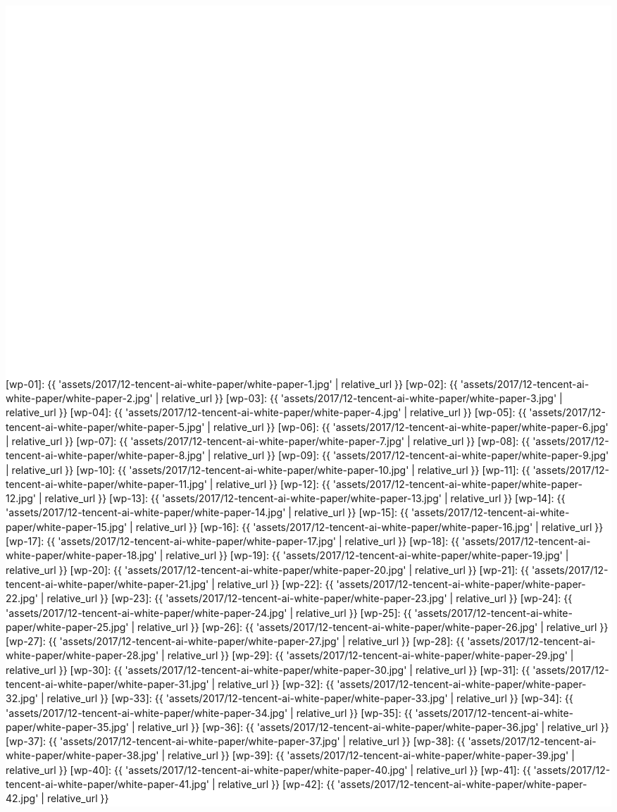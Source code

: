<div class="zoom-container" style="
    position: relative;
    padding-bottom:56.25%;
    padding-top:30px;
    height:0;
    overflow:hidden;
">
  <iframe
    src='{{
      '/assets/js/viewer-js/' | relative_url
    }}#{{
      '/assets/2017/12-tencent-ai-white-paper/tencent-ai-industry-white-paper-2017.pdf' | relative_url
    }}'
    width='560'
    height='315'
    allowfullscreen
    webkitallowfullscreen
    frameborder="0"
    style="
      position: absolute;
      top:0;
      left:0;
      width:100%;
      height:100%;
    "
  ></iframe>
</div>

[wp-01]: {{ 'assets/2017/12-tencent-ai-white-paper/white-paper-1.jpg' | relative_url }}
[wp-02]: {{ 'assets/2017/12-tencent-ai-white-paper/white-paper-2.jpg' | relative_url }}
[wp-03]: {{ 'assets/2017/12-tencent-ai-white-paper/white-paper-3.jpg' | relative_url }}
[wp-04]: {{ 'assets/2017/12-tencent-ai-white-paper/white-paper-4.jpg' | relative_url }}
[wp-05]: {{ 'assets/2017/12-tencent-ai-white-paper/white-paper-5.jpg' | relative_url }}
[wp-06]: {{ 'assets/2017/12-tencent-ai-white-paper/white-paper-6.jpg' | relative_url }}
[wp-07]: {{ 'assets/2017/12-tencent-ai-white-paper/white-paper-7.jpg' | relative_url }}
[wp-08]: {{ 'assets/2017/12-tencent-ai-white-paper/white-paper-8.jpg' | relative_url }}
[wp-09]: {{ 'assets/2017/12-tencent-ai-white-paper/white-paper-9.jpg' | relative_url }}
[wp-10]: {{ 'assets/2017/12-tencent-ai-white-paper/white-paper-10.jpg' | relative_url }}
[wp-11]: {{ 'assets/2017/12-tencent-ai-white-paper/white-paper-11.jpg' | relative_url }}
[wp-12]: {{ 'assets/2017/12-tencent-ai-white-paper/white-paper-12.jpg' | relative_url }}
[wp-13]: {{ 'assets/2017/12-tencent-ai-white-paper/white-paper-13.jpg' | relative_url }}
[wp-14]: {{ 'assets/2017/12-tencent-ai-white-paper/white-paper-14.jpg' | relative_url }}
[wp-15]: {{ 'assets/2017/12-tencent-ai-white-paper/white-paper-15.jpg' | relative_url }}
[wp-16]: {{ 'assets/2017/12-tencent-ai-white-paper/white-paper-16.jpg' | relative_url }}
[wp-17]: {{ 'assets/2017/12-tencent-ai-white-paper/white-paper-17.jpg' | relative_url }}
[wp-18]: {{ 'assets/2017/12-tencent-ai-white-paper/white-paper-18.jpg' | relative_url }}
[wp-19]: {{ 'assets/2017/12-tencent-ai-white-paper/white-paper-19.jpg' | relative_url }}
[wp-20]: {{ 'assets/2017/12-tencent-ai-white-paper/white-paper-20.jpg' | relative_url }}
[wp-21]: {{ 'assets/2017/12-tencent-ai-white-paper/white-paper-21.jpg' | relative_url }}
[wp-22]: {{ 'assets/2017/12-tencent-ai-white-paper/white-paper-22.jpg' | relative_url }}
[wp-23]: {{ 'assets/2017/12-tencent-ai-white-paper/white-paper-23.jpg' | relative_url }}
[wp-24]: {{ 'assets/2017/12-tencent-ai-white-paper/white-paper-24.jpg' | relative_url }}
[wp-25]: {{ 'assets/2017/12-tencent-ai-white-paper/white-paper-25.jpg' | relative_url }}
[wp-26]: {{ 'assets/2017/12-tencent-ai-white-paper/white-paper-26.jpg' | relative_url }}
[wp-27]: {{ 'assets/2017/12-tencent-ai-white-paper/white-paper-27.jpg' | relative_url }}
[wp-28]: {{ 'assets/2017/12-tencent-ai-white-paper/white-paper-28.jpg' | relative_url }}
[wp-29]: {{ 'assets/2017/12-tencent-ai-white-paper/white-paper-29.jpg' | relative_url }}
[wp-30]: {{ 'assets/2017/12-tencent-ai-white-paper/white-paper-30.jpg' | relative_url }}
[wp-31]: {{ 'assets/2017/12-tencent-ai-white-paper/white-paper-31.jpg' | relative_url }}
[wp-32]: {{ 'assets/2017/12-tencent-ai-white-paper/white-paper-32.jpg' | relative_url }}
[wp-33]: {{ 'assets/2017/12-tencent-ai-white-paper/white-paper-33.jpg' | relative_url }}
[wp-34]: {{ 'assets/2017/12-tencent-ai-white-paper/white-paper-34.jpg' | relative_url }}
[wp-35]: {{ 'assets/2017/12-tencent-ai-white-paper/white-paper-35.jpg' | relative_url }}
[wp-36]: {{ 'assets/2017/12-tencent-ai-white-paper/white-paper-36.jpg' | relative_url }}
[wp-37]: {{ 'assets/2017/12-tencent-ai-white-paper/white-paper-37.jpg' | relative_url }}
[wp-38]: {{ 'assets/2017/12-tencent-ai-white-paper/white-paper-38.jpg' | relative_url }}
[wp-39]: {{ 'assets/2017/12-tencent-ai-white-paper/white-paper-39.jpg' | relative_url }}
[wp-40]: {{ 'assets/2017/12-tencent-ai-white-paper/white-paper-40.jpg' | relative_url }}
[wp-41]: {{ 'assets/2017/12-tencent-ai-white-paper/white-paper-41.jpg' | relative_url }}
[wp-42]: {{ 'assets/2017/12-tencent-ai-white-paper/white-paper-42.jpg' | relative_url }}
